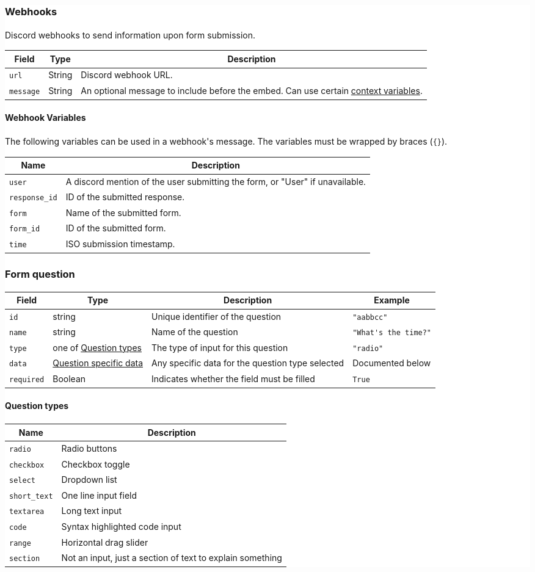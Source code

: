 ### Webhooks
Discord webhooks to send information upon form submission.

| Field     | Type   | Description                                                                                               |
|-----------|--------|-----------------------------------------------------------------------------------------------------------|
| `url`     | String | Discord webhook URL.                                                                                      |
| `message` | String | An optional message to include before the embed. Can use certain [context variables](#webhook-variables). |


#### Webhook Variables
The following variables can be used in a webhook's message. The variables must be wrapped by braces (`{}`).

| Name          | Description                                                                  |
|---------------|------------------------------------------------------------------------------|
| `user`        | A discord mention of the user submitting the form, or "User" if unavailable. |
| `response_id` | ID of the submitted response.                                                |
| `form`        | Name of the submitted form.                                                  |
| `form_id`     | ID of the submitted form.                                                    |
| `time`        | ISO submission timestamp.                                                    |


### Form question

| Field      | Type                                     | Description                                      | Example              |
|------------|------------------------------------------|--------------------------------------------------|----------------------|
| `id`       | string                                   | Unique identifier of the question                | `"aabbcc"`           |
| `name`     | string                                   | Name of the question                             | `"What's the time?"` |
| `type`     | one of [Question types](#question-types) | The type of input for this question              | `"radio"`            |
| `data`     | [Question specific data](#question-data) | Any specific data for the question type selected | Documented below     |
| `required` | Boolean                                  | Indicates whether the field must be filled       | `True`               |

#### Question types

| Name         | Description                                               |
|--------------|-----------------------------------------------------------|
| `radio`      | Radio buttons                                             |
| `checkbox`   | Checkbox toggle                                           |
| `select`     | Dropdown list                                             |
| `short_text` | One line input field                                      |
| `textarea`   | Long text input                                           |
| `code`       | Syntax highlighted code input                             |
| `range`      | Horizontal drag slider                                    |
| `section`    | Not an input, just a section of text to explain something |
